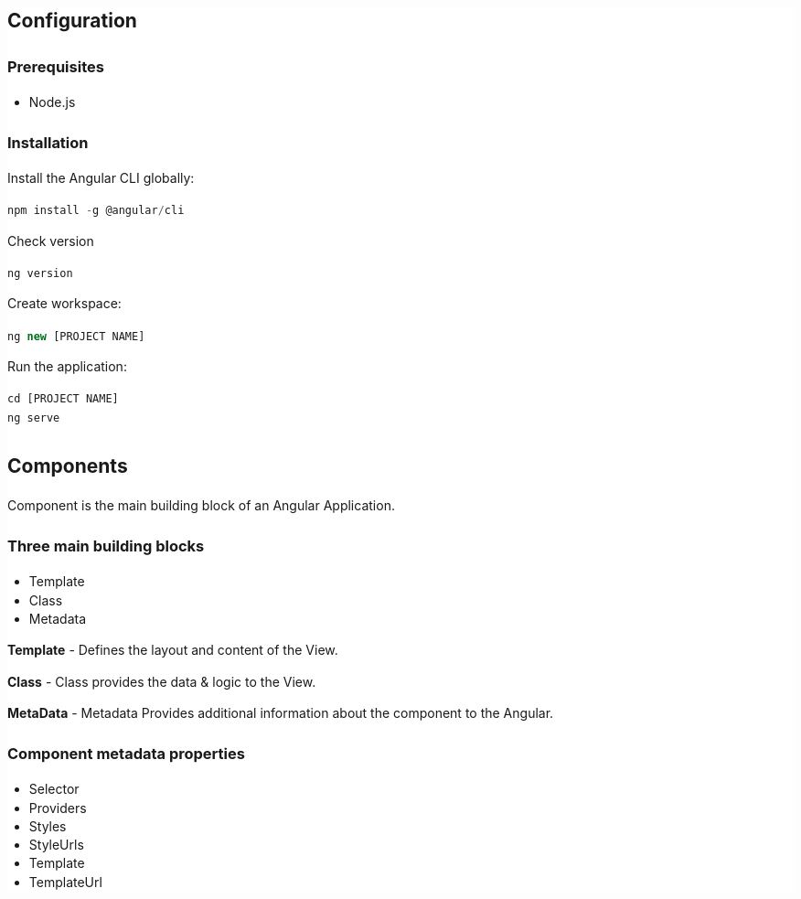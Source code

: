 ## Configuration

### Prerequisites

- Node.js

### Installation

Install the Angular CLI globally:

```jsx
npm install -g @angular/cli
```

Check version

```jsx
ng version
```

Create workspace:

```jsx
ng new [PROJECT NAME]
```

Run the application:

```jsx
cd [PROJECT NAME]
ng serve
```

## Components

Component is the main building block of an Angular Application.

### Three main building blocks

- Template
- Class
- Metadata

**Template** - Defines the layout and content of the View.

**Class** - Class provides the data & logic to the View.

**MetaData** - Metadata Provides additional information about the component to the Angular.

### Component metadata properties

- Selector
- Providers
- Styles
- StyleUrls
- Template
- TemplateUrl
